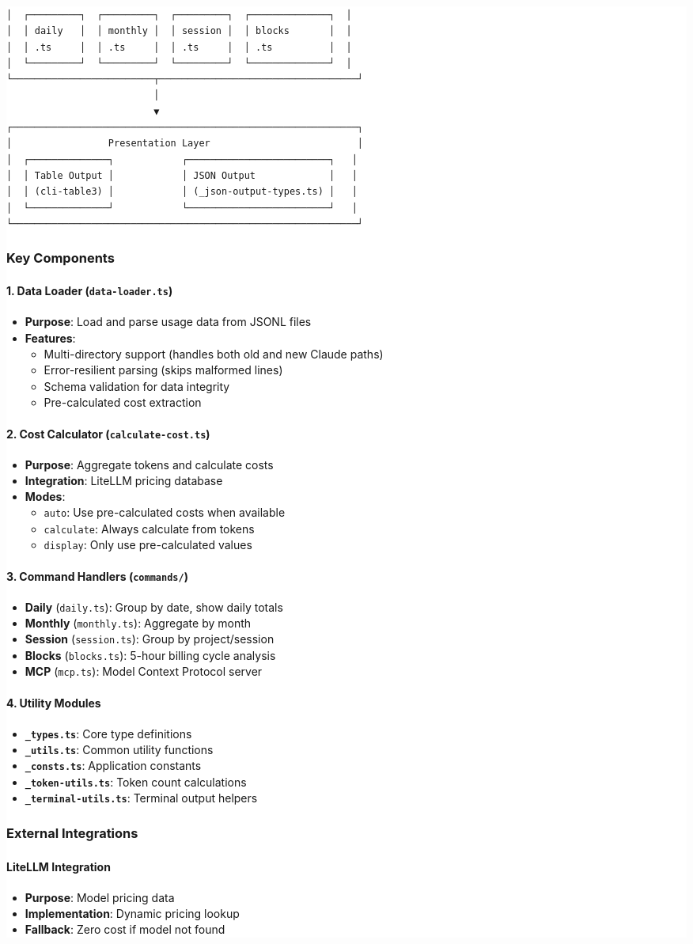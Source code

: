 ```
│  ┌─────────┐  ┌─────────┐  ┌─────────┐  ┌──────────────┐  │
│  │ daily   │  │ monthly │  │ session │  │ blocks       │  │
│  │ .ts     │  │ .ts     │  │ .ts     │  │ .ts          │  │
│  └─────────┘  └─────────┘  └─────────┘  └──────────────┘  │
└─────────────────────────┬───────────────────────────────────┘
                          │
                          ▼
┌─────────────────────────────────────────────────────────────┐
│                 Presentation Layer                          │
│  ┌──────────────┐            ┌─────────────────────────┐   │
│  │ Table Output │            │ JSON Output             │   │
│  │ (cli-table3) │            │ (_json-output-types.ts) │   │
│  └──────────────┘            └─────────────────────────┘   │
└─────────────────────────────────────────────────────────────┘
```

### Key Components

#### 1. **Data Loader** (`data-loader.ts`)
- **Purpose**: Load and parse usage data from JSONL files
- **Features**:
  - Multi-directory support (handles both old and new Claude paths)
  - Error-resilient parsing (skips malformed lines)
  - Schema validation for data integrity
  - Pre-calculated cost extraction

#### 2. **Cost Calculator** (`calculate-cost.ts`)
- **Purpose**: Aggregate tokens and calculate costs
- **Integration**: LiteLLM pricing database
- **Modes**:
  - `auto`: Use pre-calculated costs when available
  - `calculate`: Always calculate from tokens
  - `display`: Only use pre-calculated values

#### 3. **Command Handlers** (`commands/`)
- **Daily** (`daily.ts`): Group by date, show daily totals
- **Monthly** (`monthly.ts`): Aggregate by month
- **Session** (`session.ts`): Group by project/session
- **Blocks** (`blocks.ts`): 5-hour billing cycle analysis
- **MCP** (`mcp.ts`): Model Context Protocol server

#### 4. **Utility Modules**
- **`_types.ts`**: Core type definitions
- **`_utils.ts`**: Common utility functions
- **`_consts.ts`**: Application constants
- **`_token-utils.ts`**: Token count calculations
- **`_terminal-utils.ts`**: Terminal output helpers

### External Integrations

#### LiteLLM Integration
- **Purpose**: Model pricing data
- **Implementation**: Dynamic pricing lookup
- **Fallback**: Zero cost if model not found
